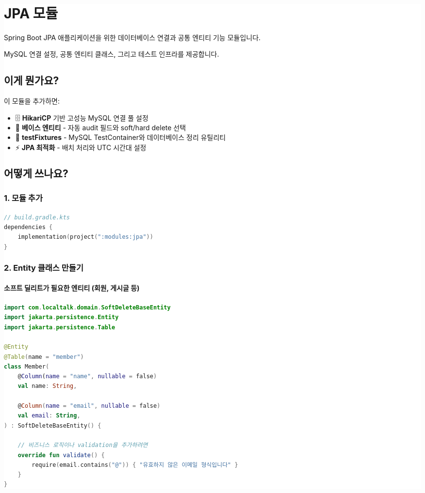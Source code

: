 # JPA 모듈

Spring Boot JPA 애플리케이션을 위한 데이터베이스 연결과 공통 엔티티 기능 모듈입니다.

MySQL 연결 설정, 공통 엔티티 클래스, 그리고 테스트 인프라를 제공합니다.

## 이게 뭔가요?

이 모듈을 추가하면:

- 🗄️ **HikariCP** 기반 고성능 MySQL 연결 풀 설정
- 📅 **베이스 엔티티** - 자동 audit 필드와 soft/hard delete 선택
- 🧪 **testFixtures** - MySQL TestContainer와 데이터베이스 정리 유틸리티
- ⚡ **JPA 최적화** - 배치 처리와 UTC 시간대 설정

## 어떻게 쓰나요?

### 1. 모듈 추가

```kotlin
// build.gradle.kts
dependencies {
    implementation(project(":modules:jpa"))
}
```

### 2. Entity 클래스 만들기

#### 소프트 딜리트가 필요한 엔티티 (회원, 게시글 등)

```kotlin
import com.localtalk.domain.SoftDeleteBaseEntity
import jakarta.persistence.Entity
import jakarta.persistence.Table

@Entity
@Table(name = "member")
class Member(
    @Column(name = "name", nullable = false)
    val name: String,
    
    @Column(name = "email", nullable = false)
    val email: String,
) : SoftDeleteBaseEntity() {

    // 비즈니스 로직이나 validation을 추가하려면
    override fun validate() {
        require(email.contains("@")) { "유효하지 않은 이메일 형식입니다" }
    }
}
```
